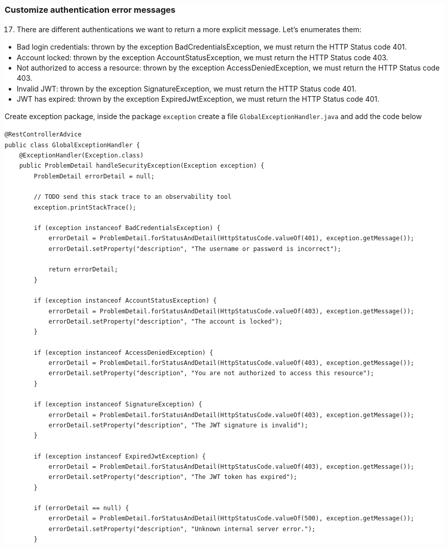 ### Customize authentication error messages
17. There are different authentications we want to return a more explicit message. Let’s enumerates them:

  + Bad login credentials: thrown by the exception BadCredentialsException, we must return the HTTP Status code 401.
  + Account locked: thrown by the exception AccountStatusException, we must return the HTTP Status code 403.
  + Not authorized to access a resource: thrown by the exception AccessDeniedException, we must return the HTTP Status code 403.
  + Invalid JWT: thrown by the exception SignatureException, we must return the HTTP Status code 401.
  + JWT has expired: thrown by the exception ExpiredJwtException, we must return the HTTP Status code 401.

Create exception package, inside the package `exception` create a file `GlobalExceptionHandler.java` and add the code below
```
@RestControllerAdvice
public class GlobalExceptionHandler {
    @ExceptionHandler(Exception.class)
    public ProblemDetail handleSecurityException(Exception exception) {
        ProblemDetail errorDetail = null;

        // TODO send this stack trace to an observability tool
        exception.printStackTrace();

        if (exception instanceof BadCredentialsException) {
            errorDetail = ProblemDetail.forStatusAndDetail(HttpStatusCode.valueOf(401), exception.getMessage());
            errorDetail.setProperty("description", "The username or password is incorrect");

            return errorDetail;
        }

        if (exception instanceof AccountStatusException) {
            errorDetail = ProblemDetail.forStatusAndDetail(HttpStatusCode.valueOf(403), exception.getMessage());
            errorDetail.setProperty("description", "The account is locked");
        }

        if (exception instanceof AccessDeniedException) {
            errorDetail = ProblemDetail.forStatusAndDetail(HttpStatusCode.valueOf(403), exception.getMessage());
            errorDetail.setProperty("description", "You are not authorized to access this resource");
        }

        if (exception instanceof SignatureException) {
            errorDetail = ProblemDetail.forStatusAndDetail(HttpStatusCode.valueOf(403), exception.getMessage());
            errorDetail.setProperty("description", "The JWT signature is invalid");
        }

        if (exception instanceof ExpiredJwtException) {
            errorDetail = ProblemDetail.forStatusAndDetail(HttpStatusCode.valueOf(403), exception.getMessage());
            errorDetail.setProperty("description", "The JWT token has expired");
        }

        if (errorDetail == null) {
            errorDetail = ProblemDetail.forStatusAndDetail(HttpStatusCode.valueOf(500), exception.getMessage());
            errorDetail.setProperty("description", "Unknown internal server error.");
        }
```